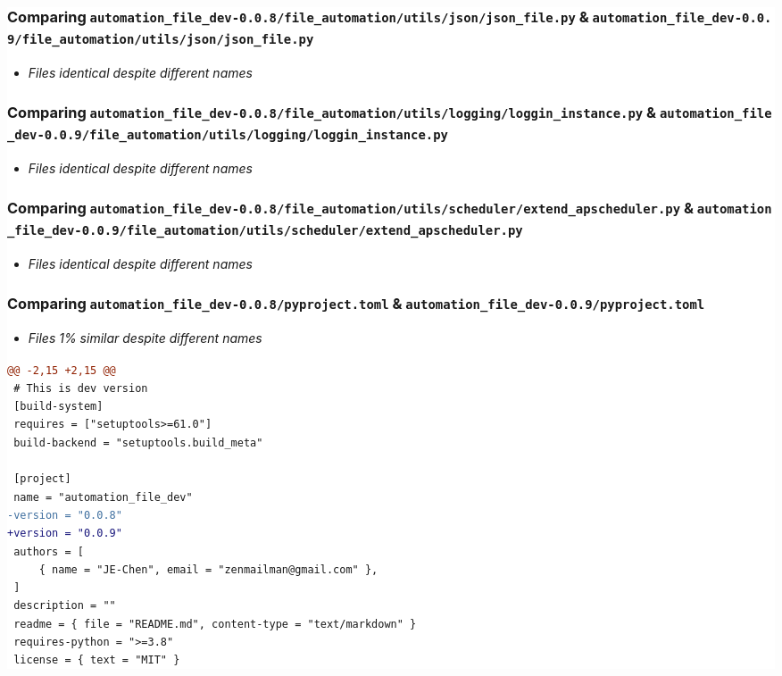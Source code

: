 ### Comparing `automation_file_dev-0.0.8/file_automation/utils/json/json_file.py` & `automation_file_dev-0.0.9/file_automation/utils/json/json_file.py`

 * *Files identical despite different names*

### Comparing `automation_file_dev-0.0.8/file_automation/utils/logging/loggin_instance.py` & `automation_file_dev-0.0.9/file_automation/utils/logging/loggin_instance.py`

 * *Files identical despite different names*

### Comparing `automation_file_dev-0.0.8/file_automation/utils/scheduler/extend_apscheduler.py` & `automation_file_dev-0.0.9/file_automation/utils/scheduler/extend_apscheduler.py`

 * *Files identical despite different names*

### Comparing `automation_file_dev-0.0.8/pyproject.toml` & `automation_file_dev-0.0.9/pyproject.toml`

 * *Files 1% similar despite different names*

```diff
@@ -2,15 +2,15 @@
 # This is dev version
 [build-system]
 requires = ["setuptools>=61.0"]
 build-backend = "setuptools.build_meta"
 
 [project]
 name = "automation_file_dev"
-version = "0.0.8"
+version = "0.0.9"
 authors = [
     { name = "JE-Chen", email = "zenmailman@gmail.com" },
 ]
 description = ""
 readme = { file = "README.md", content-type = "text/markdown" }
 requires-python = ">=3.8"
 license = { text = "MIT" }
```

